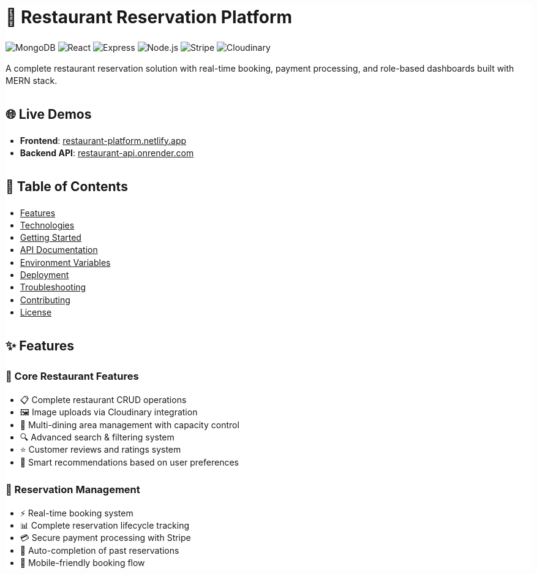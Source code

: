 # 🍴 Restaurant Reservation Platform

![MongoDB](https://img.shields.io/badge/MongoDB-5.0+-47A248?logo=mongodb&logoColor=white)
![React](https://img.shields.io/badge/React-18+-61DAFB?logo=react&logoColor=white)
![Express](https://img.shields.io/badge/Express-4.x-000000?logo=express&logoColor=white)
![Node.js](https://img.shields.io/badge/Node.js-16+-339933?logo=node.js&logoColor=white)
![Stripe](https://img.shields.io/badge/Stripe-Payment-008CDD?logo=stripe&logoColor=white)
![Cloudinary](https://img.shields.io/badge/Cloudinary-Media-4285F4?logo=cloudinary&logoColor=white)

A complete restaurant reservation solution with real-time booking, payment processing, and role-based dashboards built with MERN stack.

## 🌐 Live Demos
- **Frontend**: [restaurant-platform.netlify.app](https://dinearea.netlify.app)
- **Backend API**: [restaurant-api.onrender.com]([https://restaurant-api.onrender.com](https://restaurant-reservation-platform.onrender.com))

## 📌 Table of Contents
- [Features](#✨-features)
- [Technologies](#🛠️-technologies)
- [Getting Started](#🚀-getting-started)
- [API Documentation](#📚-api-documentation)
- [Environment Variables](#⚙️-environment-variables)
- [Deployment](#🌐-deployment)
- [Troubleshooting](#🐛-troubleshooting)
- [Contributing](#🤝-contributing)
- [License](#📜-license)

## ✨ Features

### 🍴 Core Restaurant Features
- 📋 Complete restaurant CRUD operations
- 🖼️ Image uploads via Cloudinary integration
- 🏢 Multi-dining area management with capacity control
- 🔍 Advanced search & filtering system
- ⭐ Customer reviews and ratings system
- 🤖 Smart recommendations based on user preferences

### 📅 Reservation Management
- ⚡ Real-time booking system
- 📊 Complete reservation lifecycle tracking
- 💳 Secure payment processing with Stripe
- 🔄 Auto-completion of past reservations
- 📱 Mobile-friendly booking flow
